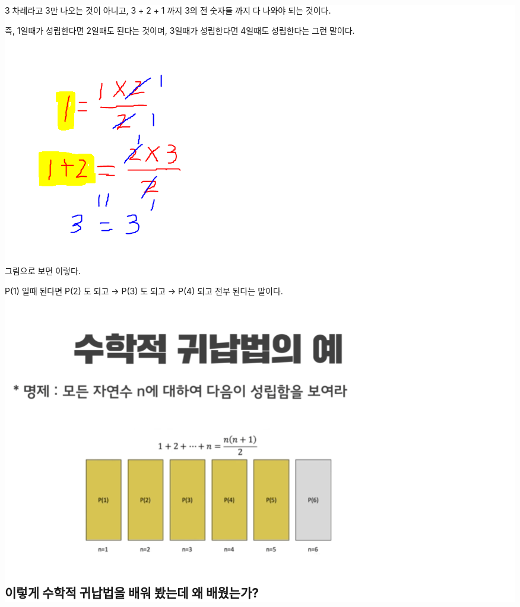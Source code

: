 3 차례라고 3만 나오는 것이 아니고, 3 + 2 + 1 까지 3의 전 숫자들 까지 다 나와야 되는 것이다.

즉, 1일때가 성립한다면 2일때도 된다는 것이며, 3일때가 성립한다면 4일때도 성립한다는 그런 말이다.

<br/>

![이미지](/programming/img/재귀함수3.PNG)

그림으로 보면 이렇다.

P(1) 일때 된다면 P(2) 도 되고 → P(3) 도 되고 → P(4) 되고 전부 된다는 말이다.

<br/>

![이미지](/programming/img/재귀함수4.PNG)



## 이렇게 수학적 귀납법을 배워 봤는데 왜 배웠는가?
